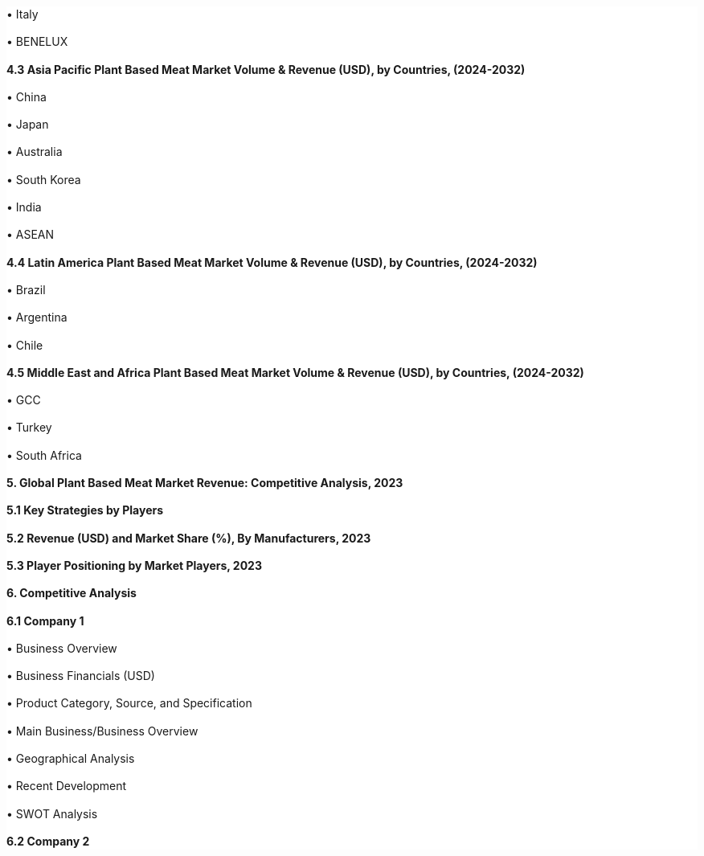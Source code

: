 • Italy

• BENELUX

<strong>4.3 Asia Pacific Plant Based Meat Market Volume &amp; Revenue (USD), by Countries, (2024-2032)</strong>

• China

• Japan

• Australia

• South Korea

• India

• ASEAN

<strong>4.4 Latin America Plant Based Meat Market Volume &amp; Revenue (USD), by Countries, (2024-2032)</strong>

• Brazil

• Argentina

• Chile

<strong>4.5 Middle East and Africa Plant Based Meat Market Volume &amp; Revenue (USD), by Countries, (2024-2032)</strong>

• GCC

• Turkey

• South Africa

<strong>5. Global Plant Based Meat Market Revenue: Competitive Analysis, 2023</strong>

<strong>5.1 Key Strategies by Players</strong>

<strong>5.2 Revenue (USD) and Market Share (%), By Manufacturers, 2023</strong>

<strong>5.3 Player Positioning by Market Players, 2023</strong>

<strong>6. Competitive Analysis</strong>

<strong>6.1 Company 1</strong>

• Business Overview

• Business Financials (USD)

• Product Category, Source, and Specification

• Main Business/Business Overview

• Geographical Analysis

• Recent Development

• SWOT Analysis

<strong>6.2 Company 2</strong>
